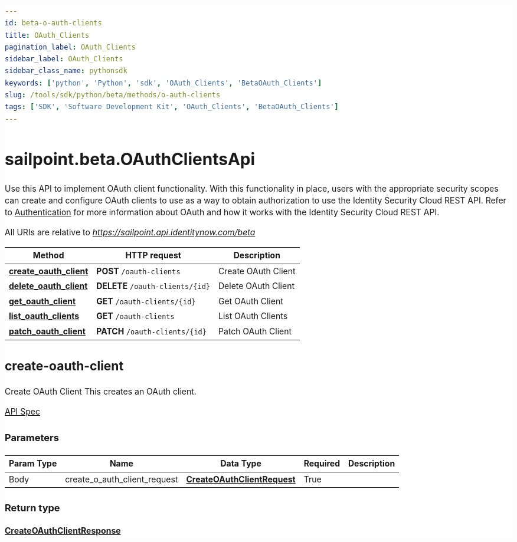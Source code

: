 ```yaml
---
id: beta-o-auth-clients
title: OAuth_Clients
pagination_label: OAuth_Clients
sidebar_label: OAuth_Clients
sidebar_class_name: pythonsdk
keywords: ['python', 'Python', 'sdk', 'OAuth_Clients', 'BetaOAuth_Clients'] 
slug: /tools/sdk/python/beta/methods/o-auth-clients
tags: ['SDK', 'Software Development Kit', 'OAuth_Clients', 'BetaOAuth_Clients']
---
```


# sailpoint.beta.OAuthClientsApi
  Use this API to implement OAuth client functionality.
With this functionality in place, users with the appropriate security scopes can create and configure OAuth clients to use as a way to obtain authorization to use the Identity Security Cloud REST API.
Refer to [Authentication](https://developer.sailpoint.com/docs/api/authentication/) for more information about OAuth and how it works with the Identity Security Cloud REST API.
 
All URIs are relative to *https://sailpoint.api.identitynow.com/beta*

Method | HTTP request | Description
------------- | ------------- | -------------
[**create_oauth_client**](OAuthClientsApi#create-oauth-client) | **POST** `/oauth-clients` | Create OAuth Client
[**delete_oauth_client**](OAuthClientsApi#delete-oauth-client) | **DELETE** `/oauth-clients/{id}` | Delete OAuth Client
[**get_oauth_client**](OAuthClientsApi#get-oauth-client) | **GET** `/oauth-clients/{id}` | Get OAuth Client
[**list_oauth_clients**](OAuthClientsApi#list-oauth-clients) | **GET** `/oauth-clients` | List OAuth Clients
[**patch_oauth_client**](OAuthClientsApi#patch-oauth-client) | **PATCH** `/oauth-clients/{id}` | Patch OAuth Client


## create-oauth-client
Create OAuth Client
This creates an OAuth client.

[API Spec](https://developer.sailpoint.com/docs/api/beta/create-oauth-client)

### Parameters 

Param Type | Name | Data Type | Required  | Description
------------- | ------------- | ------------- | ------------- | ------------- 
 Body  | create_o_auth_client_request | [**CreateOAuthClientRequest**](../models/create-o-auth-client-request) | True  | 

### Return type
[**CreateOAuthClientResponse**](../models/create-o-auth-client-response)
